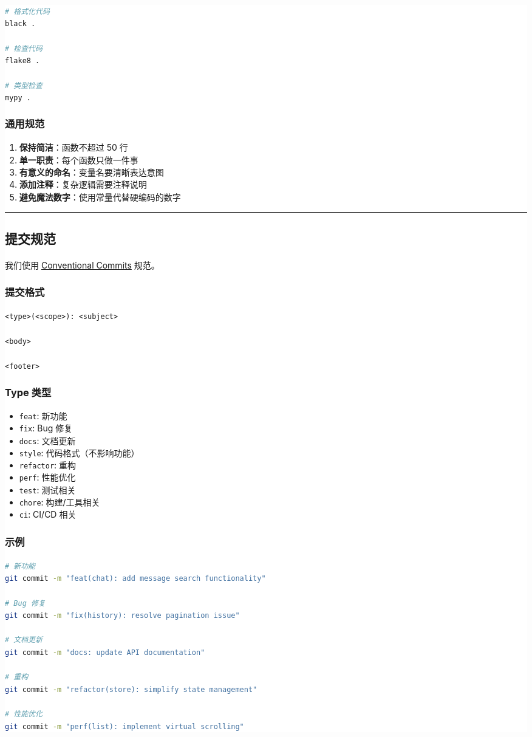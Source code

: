 ```bash
# 格式化代码
black .

# 检查代码
flake8 .

# 类型检查
mypy .
```

### 通用规范

1. **保持简洁**：函数不超过 50 行
2. **单一职责**：每个函数只做一件事
3. **有意义的命名**：变量名要清晰表达意图
4. **添加注释**：复杂逻辑需要注释说明
5. **避免魔法数字**：使用常量代替硬编码的数字

---

## 提交规范

我们使用 [Conventional Commits](https://www.conventionalcommits.org/) 规范。

### 提交格式

```
<type>(<scope>): <subject>

<body>

<footer>
```

### Type 类型

- `feat`: 新功能
- `fix`: Bug 修复
- `docs`: 文档更新
- `style`: 代码格式（不影响功能）
- `refactor`: 重构
- `perf`: 性能优化
- `test`: 测试相关
- `chore`: 构建/工具相关
- `ci`: CI/CD 相关

### 示例

```bash
# 新功能
git commit -m "feat(chat): add message search functionality"

# Bug 修复
git commit -m "fix(history): resolve pagination issue"

# 文档更新
git commit -m "docs: update API documentation"

# 重构
git commit -m "refactor(store): simplify state management"

# 性能优化
git commit -m "perf(list): implement virtual scrolling"

```